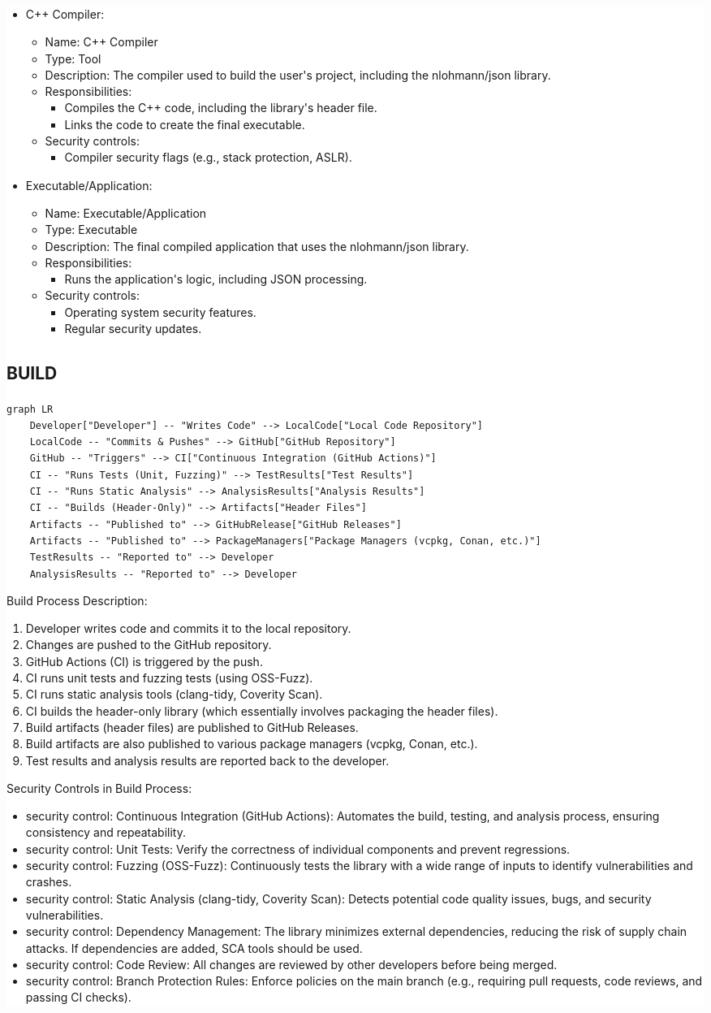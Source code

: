 *   C++ Compiler:
    *   Name: C++ Compiler
    *   Type: Tool
    *   Description: The compiler used to build the user's project, including the nlohmann/json library.
    *   Responsibilities:
        *   Compiles the C++ code, including the library's header file.
        *   Links the code to create the final executable.
    *   Security controls:
        *   Compiler security flags (e.g., stack protection, ASLR).

*   Executable/Application:
    *   Name: Executable/Application
    *   Type: Executable
    *   Description: The final compiled application that uses the nlohmann/json library.
    *   Responsibilities:
        *   Runs the application's logic, including JSON processing.
    *   Security controls:
        *   Operating system security features.
        *   Regular security updates.

## BUILD

```mermaid
graph LR
    Developer["Developer"] -- "Writes Code" --> LocalCode["Local Code Repository"]
    LocalCode -- "Commits & Pushes" --> GitHub["GitHub Repository"]
    GitHub -- "Triggers" --> CI["Continuous Integration (GitHub Actions)"]
    CI -- "Runs Tests (Unit, Fuzzing)" --> TestResults["Test Results"]
    CI -- "Runs Static Analysis" --> AnalysisResults["Analysis Results"]
    CI -- "Builds (Header-Only)" --> Artifacts["Header Files"]
    Artifacts -- "Published to" --> GitHubRelease["GitHub Releases"]
    Artifacts -- "Published to" --> PackageManagers["Package Managers (vcpkg, Conan, etc.)"]
    TestResults -- "Reported to" --> Developer
    AnalysisResults -- "Reported to" --> Developer

```

Build Process Description:

1.  Developer writes code and commits it to the local repository.
2.  Changes are pushed to the GitHub repository.
3.  GitHub Actions (CI) is triggered by the push.
4.  CI runs unit tests and fuzzing tests (using OSS-Fuzz).
5.  CI runs static analysis tools (clang-tidy, Coverity Scan).
6.  CI builds the header-only library (which essentially involves packaging the header files).
7.  Build artifacts (header files) are published to GitHub Releases.
8.  Build artifacts are also published to various package managers (vcpkg, Conan, etc.).
9.  Test results and analysis results are reported back to the developer.

Security Controls in Build Process:

*   security control: Continuous Integration (GitHub Actions): Automates the build, testing, and analysis process, ensuring consistency and repeatability.
*   security control: Unit Tests: Verify the correctness of individual components and prevent regressions.
*   security control: Fuzzing (OSS-Fuzz): Continuously tests the library with a wide range of inputs to identify vulnerabilities and crashes.
*   security control: Static Analysis (clang-tidy, Coverity Scan): Detects potential code quality issues, bugs, and security vulnerabilities.
*   security control: Dependency Management: The library minimizes external dependencies, reducing the risk of supply chain attacks.  If dependencies are added, SCA tools should be used.
*   security control: Code Review: All changes are reviewed by other developers before being merged.
*   security control: Branch Protection Rules: Enforce policies on the main branch (e.g., requiring pull requests, code reviews, and passing CI checks).